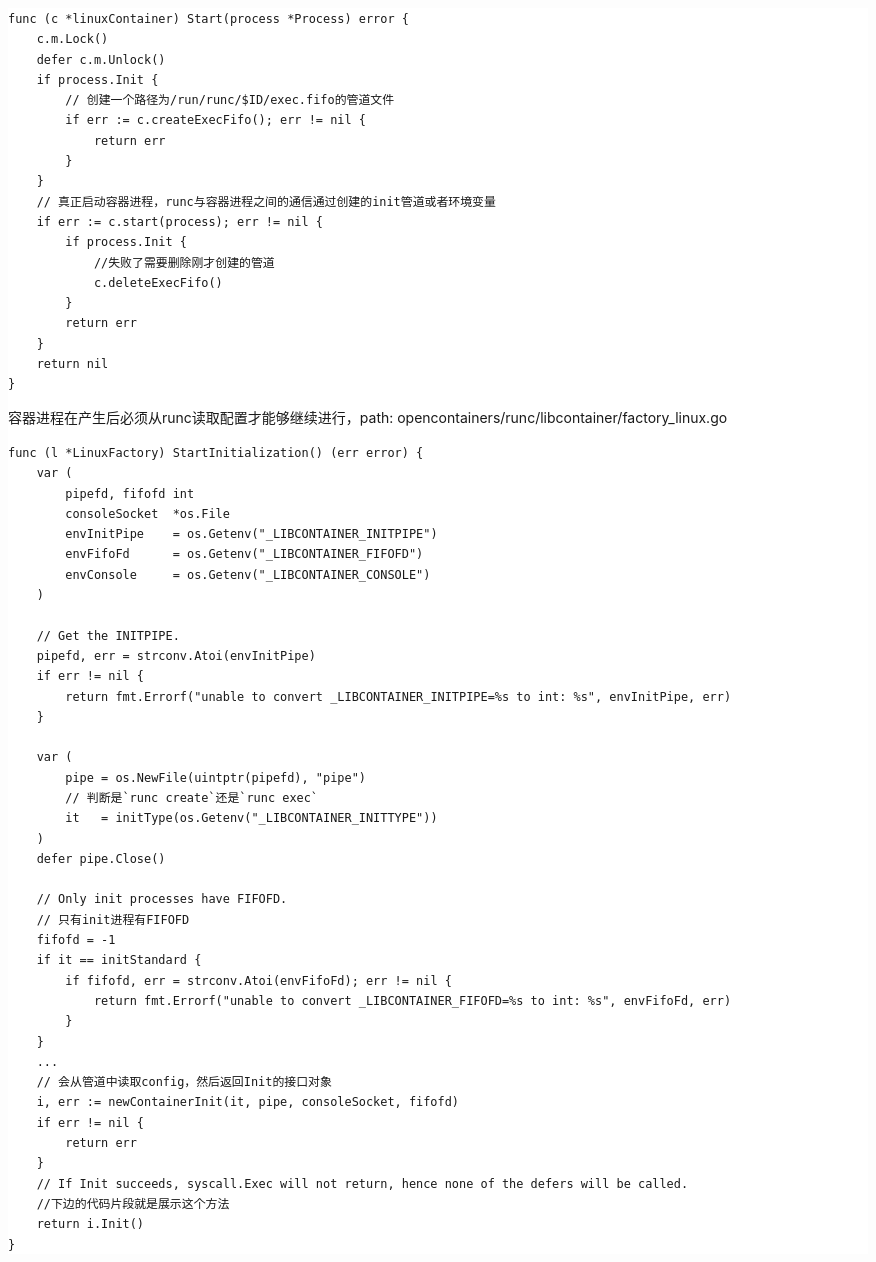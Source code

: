     func (c *linuxContainer) Start(process *Process) error {
    	c.m.Lock()
    	defer c.m.Unlock()
    	if process.Init {
    	    // 创建一个路径为/run/runc/$ID/exec.fifo的管道文件
    		if err := c.createExecFifo(); err != nil {
    			return err
    		}
    	}
    	// 真正启动容器进程，runc与容器进程之间的通信通过创建的init管道或者环境变量
    	if err := c.start(process); err != nil {
    		if process.Init {
    		    //失败了需要删除刚才创建的管道
    			c.deleteExecFifo()
    		}
    		return err
    	}
    	return nil
    }

容器进程在产生后必须从runc读取配置才能够继续进行，path: opencontainers/runc/libcontainer/factory_linux.go

    func (l *LinuxFactory) StartInitialization() (err error) {
        var (
            pipefd, fifofd int
            consoleSocket  *os.File
            envInitPipe    = os.Getenv("_LIBCONTAINER_INITPIPE")
            envFifoFd      = os.Getenv("_LIBCONTAINER_FIFOFD")
            envConsole     = os.Getenv("_LIBCONTAINER_CONSOLE")
        )
    
        // Get the INITPIPE.
        pipefd, err = strconv.Atoi(envInitPipe)
        if err != nil {
            return fmt.Errorf("unable to convert _LIBCONTAINER_INITPIPE=%s to int: %s", envInitPipe, err)
        }
    
        var (
            pipe = os.NewFile(uintptr(pipefd), "pipe")
            // 判断是`runc create`还是`runc exec`
            it   = initType(os.Getenv("_LIBCONTAINER_INITTYPE"))
        )
        defer pipe.Close()
    
        // Only init processes have FIFOFD.
        // 只有init进程有FIFOFD
        fifofd = -1
        if it == initStandard {
            if fifofd, err = strconv.Atoi(envFifoFd); err != nil {
                return fmt.Errorf("unable to convert _LIBCONTAINER_FIFOFD=%s to int: %s", envFifoFd, err)
            }
        }
        ...
        // 会从管道中读取config，然后返回Init的接口对象
        i, err := newContainerInit(it, pipe, consoleSocket, fifofd)
        if err != nil {
            return err
        }
        // If Init succeeds, syscall.Exec will not return, hence none of the defers will be called. 
        //下边的代码片段就是展示这个方法
        return i.Init()
    }
